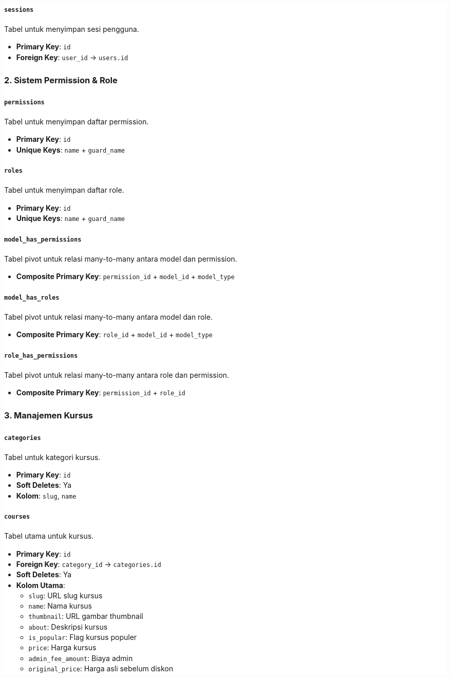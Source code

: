 #### `sessions`
Tabel untuk menyimpan sesi pengguna.
- **Primary Key**: `id`
- **Foreign Key**: `user_id` → `users.id`

### 2. Sistem Permission & Role

#### `permissions`
Tabel untuk menyimpan daftar permission.
- **Primary Key**: `id`
- **Unique Keys**: `name` + `guard_name`

#### `roles`
Tabel untuk menyimpan daftar role.
- **Primary Key**: `id`
- **Unique Keys**: `name` + `guard_name`

#### `model_has_permissions`
Tabel pivot untuk relasi many-to-many antara model dan permission.
- **Composite Primary Key**: `permission_id` + `model_id` + `model_type`

#### `model_has_roles`
Tabel pivot untuk relasi many-to-many antara model dan role.
- **Composite Primary Key**: `role_id` + `model_id` + `model_type`

#### `role_has_permissions`
Tabel pivot untuk relasi many-to-many antara role dan permission.
- **Composite Primary Key**: `permission_id` + `role_id`

### 3. Manajemen Kursus

#### `categories`
Tabel untuk kategori kursus.
- **Primary Key**: `id`
- **Soft Deletes**: Ya
- **Kolom**: `slug`, `name`

#### `courses`
Tabel utama untuk kursus.
- **Primary Key**: `id`
- **Foreign Key**: `category_id` → `categories.id`
- **Soft Deletes**: Ya
- **Kolom Utama**:
  - `slug`: URL slug kursus
  - `name`: Nama kursus
  - `thumbnail`: URL gambar thumbnail
  - `about`: Deskripsi kursus
  - `is_popular`: Flag kursus populer
  - `price`: Harga kursus
  - `admin_fee_amount`: Biaya admin
  - `original_price`: Harga asli sebelum diskon
